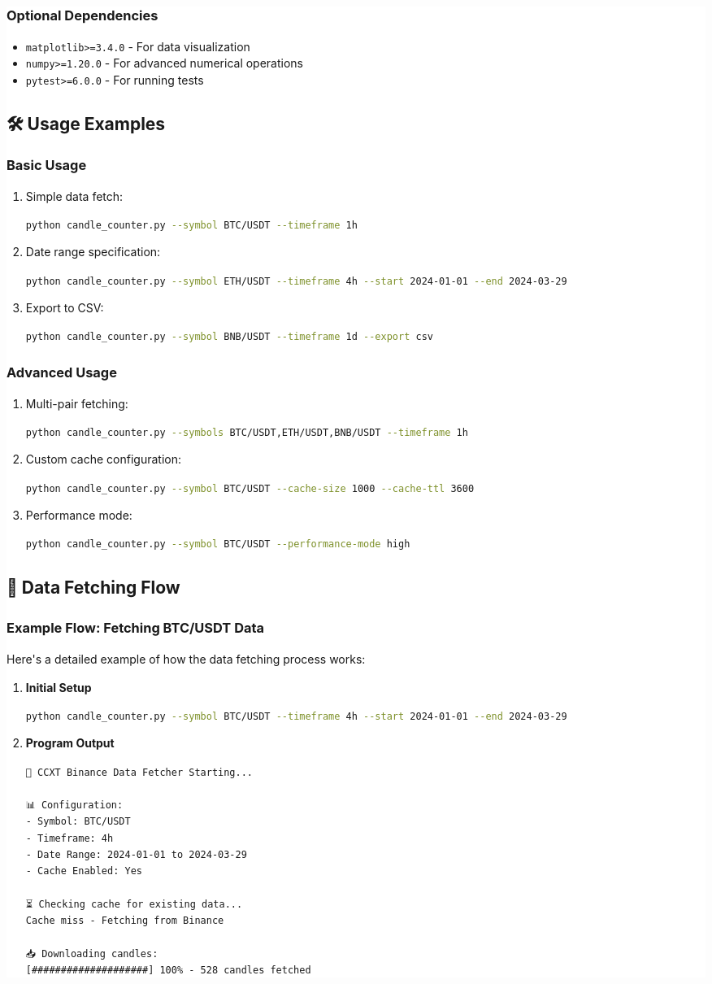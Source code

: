 ### Optional Dependencies
- `matplotlib>=3.4.0` - For data visualization
- `numpy>=1.20.0` - For advanced numerical operations
- `pytest>=6.0.0` - For running tests

## 🛠️ Usage Examples

### Basic Usage

1. Simple data fetch:
   ```bash
   python candle_counter.py --symbol BTC/USDT --timeframe 1h
   ```

2. Date range specification:
   ```bash
   python candle_counter.py --symbol ETH/USDT --timeframe 4h --start 2024-01-01 --end 2024-03-29
   ```

3. Export to CSV:
   ```bash
   python candle_counter.py --symbol BNB/USDT --timeframe 1d --export csv
   ```

### Advanced Usage

1. Multi-pair fetching:
   ```bash
   python candle_counter.py --symbols BTC/USDT,ETH/USDT,BNB/USDT --timeframe 1h
   ```

2. Custom cache configuration:
   ```bash
   python candle_counter.py --symbol BTC/USDT --cache-size 1000 --cache-ttl 3600
   ```

3. Performance mode:
   ```bash
   python candle_counter.py --symbol BTC/USDT --performance-mode high
   ```

## 🔄 Data Fetching Flow

### Example Flow: Fetching BTC/USDT Data

Here's a detailed example of how the data fetching process works:

1. **Initial Setup**
   ```bash
   python candle_counter.py --symbol BTC/USDT --timeframe 4h --start 2024-01-01 --end 2024-03-29
   ```

2. **Program Output**
   ```
   🚀 CCXT Binance Data Fetcher Starting...
   
   📊 Configuration:
   - Symbol: BTC/USDT
   - Timeframe: 4h
   - Date Range: 2024-01-01 to 2024-03-29
   - Cache Enabled: Yes
   
   ⏳ Checking cache for existing data...
   Cache miss - Fetching from Binance
   
   📥 Downloading candles:
   [####################] 100% - 528 candles fetched
   
   ```